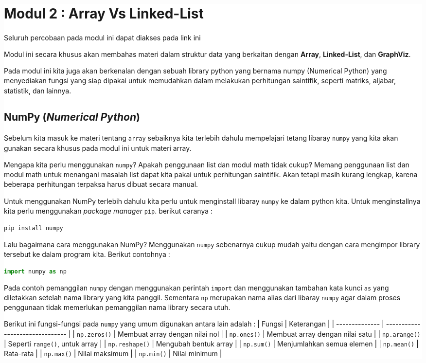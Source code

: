 # Modul 2 : Array Vs Linked-List
Seluruh percobaan pada modul ini dapat diakses pada link ini

Modul ini secara khusus akan membahas materi dalam struktur data yang berkaitan dengan **Array**, **Linked-List**, dan **GraphViz**. 

Pada modul ini kita juga akan berkenalan dengan sebuah library python yang bernama numpy (Numerical Python) yang menyediakan fungsi yang siap dipakai untuk memudahkan dalam melakukan perhitungan saintifik, seperti matriks, aljabar, statistik, dan lainnya.

## NumPy (*Numerical Python*)
Sebelum kita masuk ke materi tentang `array` sebaiknya kita terlebih dahulu mempelajari tetang libaray `numpy` yang kita akan gunakan secara khusus pada modul ini untuk materi array. 

Mengapa kita perlu menggunakan `numpy`? Apakah penggunaan list dan modul math tidak cukup? Memang penggunaan list dan modul math untuk menangani masalah list dapat kita pakai untuk perhitungan saintifik. Akan tetapi masih kurang lengkap, karena beberapa perhitungan terpaksa harus dibuat secara manual. 

Untuk menggunakan NumPy terlebih dahulu kita perlu untuk menginstall libaray `numpy` ke dalam python kita. Untuk menginstallnya kita perlu menggunakan *package manager* `pip`. berikut caranya : 
```terminal
pip install numpy
```

Lalu bagaimana cara menggunakan NumPy? Menggunakan `numpy` sebenarnya cukup mudah yaitu dengan cara mengimpor library tersebut ke dalam program kita. Berikut contohnya : 
```python
import numpy as np
```
Pada contoh pemanggilan `numpy` dengan menggunakan perintah `import` dan menggunakan tambahan kata kunci `as` yang diletakkan setelah nama library yang kita panggil. Sementara `np` merupakan nama alias dari libaray `numpy` agar dalam proses penggunaan tidak memerlukan pemanggilan nama library secara utuh. 

Berikut ini fungsi-fungsi pada `numpy` yang umum digunakan antara lain adalah : 
| Fungsi         | Keterangan                      |
| -------------- | ------------------------------- |
| `np.zeros()`   | Membuat array dengan nilai nol  |
| `np.ones()`    | Membuat array dengan nilai satu |
| `np.arange()`  | Seperti `range()`, untuk array  |
| `np.reshape()` | Mengubah bentuk array           |
| `np.sum()`     | Menjumlahkan semua elemen       |
| `np.mean()`    | Rata-rata                       |
| `np.max()`     | Nilai maksimum                  |
| `np.min()`     | Nilai minimum                   |
